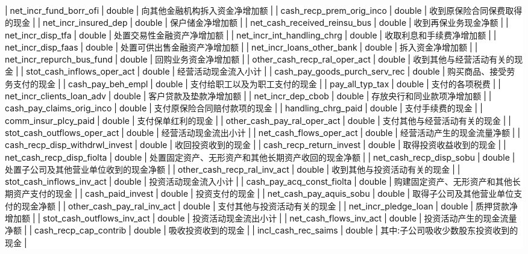 | net\_incr\_fund\_borr\_ofi | double | 向其他金融机构拆入资金净增加额 |
| cash\_recp\_prem\_orig\_inco | double | 收到原保险合同保费取得的现金 |
| net\_incr\_insured\_dep | double | 保户储金净增加额 |
| net\_cash\_received\_reinsu\_bus | double | 收到再保业务现金净额 |
| net\_incr\_disp\_tfa | double | 处置交易性金融资产净增加额 |
| net\_incr\_int\_handling\_chrg | double | 收取利息和手续费净增加额 |
| net\_incr\_disp\_faas | double | 处置可供出售金融资产净增加额 |
| net\_incr\_loans\_other\_bank | double | 拆入资金净增加额 |
| net\_incr\_repurch\_bus\_fund | double | 回购业务资金净增加额 |
| other\_cash\_recp\_ral\_oper\_act | double | 收到其他与经营活动有关的现金 |
| stot\_cash\_inflows\_oper\_act | double | 经营活动现金流入小计 |
| cash\_pay\_goods\_purch\_serv\_rec | double | 购买商品、接受劳务支付的现金 |
| cash\_pay\_beh\_empl | double | 支付给职工以及为职工支付的现金 |
| pay\_all\_typ\_tax | double | 支付的各项税费 |
| net\_incr\_clients\_loan\_adv | double | 客户贷款及垫款净增加额 |
| net\_incr\_dep\_cbob | double | 存放央行和同业款项净增加额 |
| cash\_pay\_claims\_orig\_inco | double | 支付原保险合同赔付款项的现金 |
| handling\_chrg\_paid | double | 支付手续费的现金 |
| comm\_insur\_plcy\_paid | double | 支付保单红利的现金 |
| other\_cash\_pay\_ral\_oper\_act | double | 支付其他与经营活动有关的现金 |
| stot\_cash\_outflows\_oper\_act | double | 经营活动现金流出小计 |
| net\_cash\_flows\_oper\_act | double | 经营活动产生的现金流量净额 |
| cash\_recp\_disp\_withdrwl\_invest | double | 收回投资收到的现金 |
| cash\_recp\_return\_invest | double | 取得投资收益收到的现金 |
| net\_cash\_recp\_disp\_fiolta | double | 处置固定资产、无形资产和其他长期资产收回的现金净额 |
| net\_cash\_recp\_disp\_sobu | double | 处置子公司及其他营业单位收到的现金净额 |
| other\_cash\_recp\_ral\_inv\_act | double | 收到其他与投资活动有关的现金 |
| stot\_cash\_inflows\_inv\_act | double | 投资活动现金流入小计 |
| cash\_pay\_acq\_const\_fiolta | double | 购建固定资产、无形资产和其他长期资产支付的现金 |
| cash\_paid\_invest | double | 投资支付的现金 |
| net\_cash\_pay\_aquis\_sobu | double | 取得子公司及其他营业单位支付的现金净额 |
| other\_cash\_pay\_ral\_inv\_act | double | 支付其他与投资活动有关的现金 |
| net\_incr\_pledge\_loan | double | 质押贷款净增加额 |
| stot\_cash\_outflows\_inv\_act | double | 投资活动现金流出小计 |
| net\_cash\_flows\_inv\_act | double | 投资活动产生的现金流量净额 |
| cash\_recp\_cap\_contrib | double | 吸收投资收到的现金 |
| incl\_cash\_rec\_saims | double | 其中:子公司吸收少数股东投资收到的现金 |